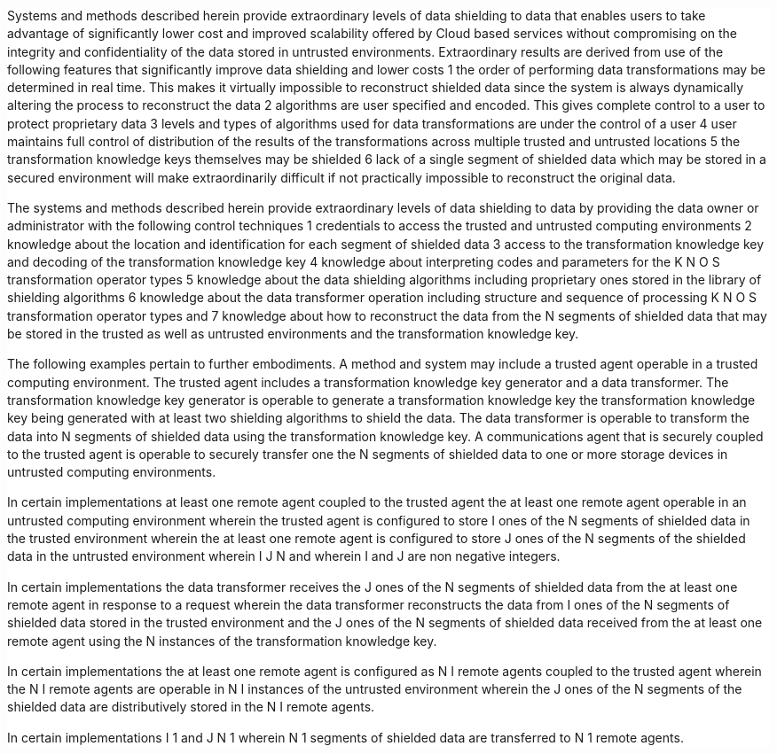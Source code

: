 Systems and methods described herein provide extraordinary levels of data shielding to data that enables users to take advantage of significantly lower cost and improved scalability offered by Cloud based services without compromising on the integrity and confidentiality of the data stored in untrusted environments. Extraordinary results are derived from use of the following features that significantly improve data shielding and lower costs 1 the order of performing data transformations may be determined in real time. This makes it virtually impossible to reconstruct shielded data since the system is always dynamically altering the process to reconstruct the data 2 algorithms are user specified and encoded. This gives complete control to a user to protect proprietary data 3 levels and types of algorithms used for data transformations are under the control of a user 4 user maintains full control of distribution of the results of the transformations across multiple trusted and untrusted locations 5 the transformation knowledge keys themselves may be shielded 6 lack of a single segment of shielded data which may be stored in a secured environment will make extraordinarily difficult if not practically impossible to reconstruct the original data.

The systems and methods described herein provide extraordinary levels of data shielding to data by providing the data owner or administrator with the following control techniques 1 credentials to access the trusted and untrusted computing environments 2 knowledge about the location and identification for each segment of shielded data 3 access to the transformation knowledge key and decoding of the transformation knowledge key 4 knowledge about interpreting codes and parameters for the K N O S transformation operator types 5 knowledge about the data shielding algorithms including proprietary ones stored in the library of shielding algorithms 6 knowledge about the data transformer operation including structure and sequence of processing K N O S transformation operator types and 7 knowledge about how to reconstruct the data from the N segments of shielded data that may be stored in the trusted as well as untrusted environments and the transformation knowledge key.

The following examples pertain to further embodiments. A method and system may include a trusted agent operable in a trusted computing environment. The trusted agent includes a transformation knowledge key generator and a data transformer. The transformation knowledge key generator is operable to generate a transformation knowledge key the transformation knowledge key being generated with at least two shielding algorithms to shield the data. The data transformer is operable to transform the data into N segments of shielded data using the transformation knowledge key. A communications agent that is securely coupled to the trusted agent is operable to securely transfer one the N segments of shielded data to one or more storage devices in untrusted computing environments.

In certain implementations at least one remote agent coupled to the trusted agent the at least one remote agent operable in an untrusted computing environment wherein the trusted agent is configured to store I ones of the N segments of shielded data in the trusted environment wherein the at least one remote agent is configured to store J ones of the N segments of the shielded data in the untrusted environment wherein I J N and wherein I and J are non negative integers.

In certain implementations the data transformer receives the J ones of the N segments of shielded data from the at least one remote agent in response to a request wherein the data transformer reconstructs the data from I ones of the N segments of shielded data stored in the trusted environment and the J ones of the N segments of shielded data received from the at least one remote agent using the N instances of the transformation knowledge key.

In certain implementations the at least one remote agent is configured as N I remote agents coupled to the trusted agent wherein the N I remote agents are operable in N I instances of the untrusted environment wherein the J ones of the N segments of the shielded data are distributively stored in the N I remote agents.

In certain implementations I 1 and J N 1 wherein N 1 segments of shielded data are transferred to N 1 remote agents.
